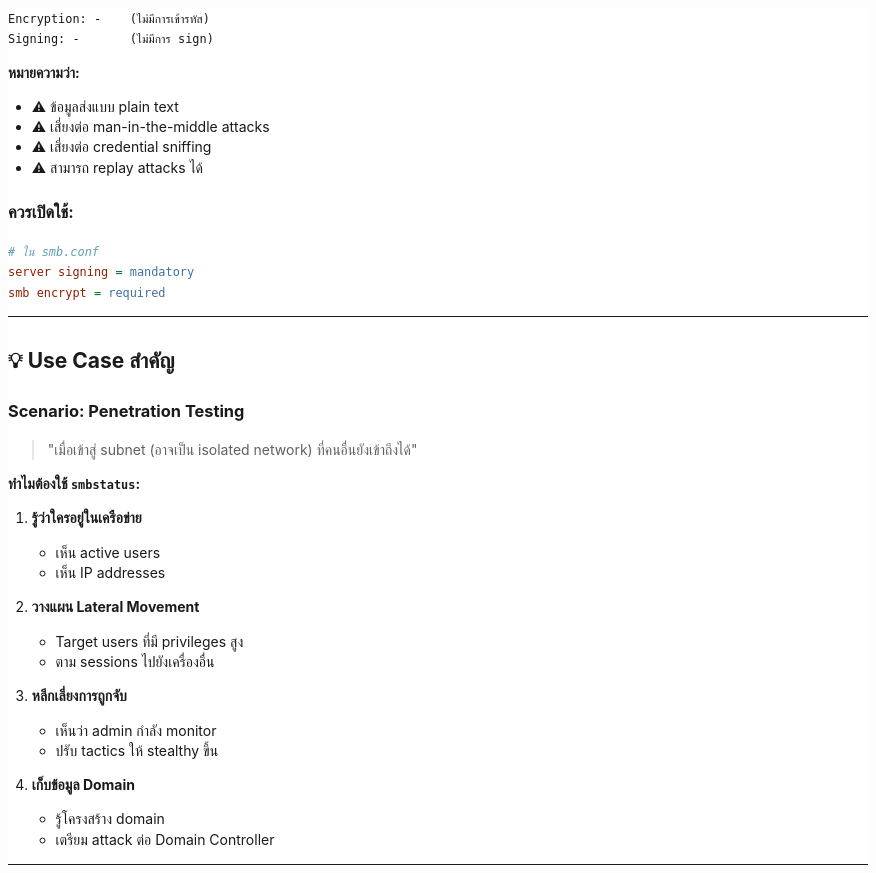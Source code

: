 ```
Encryption: -    (ไม่มีการเข้ารหัส)
Signing: -       (ไม่มีการ sign)
```

**หมายความว่า:**
- ⚠️ ข้อมูลส่งแบบ plain text
- ⚠️ เสี่ยงต่อ man-in-the-middle attacks
- ⚠️ เสี่ยงต่อ credential sniffing
- ⚠️ สามารถ replay attacks ได้

### ควรเปิดใช้:
```ini
# ใน smb.conf
server signing = mandatory
smb encrypt = required
```

---

## 💡 Use Case สำคัญ

### Scenario: Penetration Testing

> "เมื่อเข้าสู่ subnet (อาจเป็น isolated network) ที่คนอื่นยังเข้าถึงได้"

**ทำไมต้องใช้ `smbstatus`:**

1. **รู้ว่าใครอยู่ในเครือข่าย**
   - เห็น active users
   - เห็น IP addresses

2. **วางแผน Lateral Movement**
   - Target users ที่มี privileges สูง
   - ตาม sessions ไปยังเครื่องอื่น

3. **หลีกเลี่ยงการถูกจับ**
   - เห็นว่า admin กำลัง monitor
   - ปรับ tactics ให้ stealthy ขึ้น

4. **เก็บข้อมูล Domain**
   - รู้โครงสร้าง domain
   - เตรียม attack ต่อ Domain Controller

---
